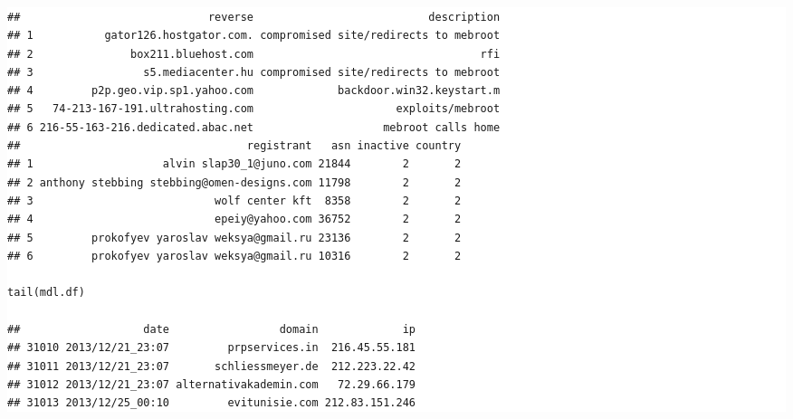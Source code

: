 	##                             reverse                           description
	## 1           gator126.hostgator.com. compromised site/redirects to mebroot
	## 2               box211.bluehost.com                                   rfi
	## 3                 s5.mediacenter.hu compromised site/redirects to mebroot
	## 4         p2p.geo.vip.sp1.yahoo.com             backdoor.win32.keystart.m
	## 5   74-213-167-191.ultrahosting.com                      exploits/mebroot
	## 6 216-55-163-216.dedicated.abac.net                    mebroot calls home
	##                                   registrant   asn inactive country
	## 1                    alvin slap30_1@juno.com 21844        2       2
	## 2 anthony stebbing stebbing@omen-designs.com 11798        2       2
	## 3                            wolf center kft  8358        2       2
	## 4                            epeiy@yahoo.com 36752        2       2
	## 5         prokofyev yaroslav weksya@gmail.ru 23136        2       2
	## 6         prokofyev yaroslav weksya@gmail.ru 10316        2       2

	tail(mdl.df)

	##                   date                 domain             ip
	## 31010 2013/12/21_23:07         prpservices.in  216.45.55.181
	## 31011 2013/12/21_23:07       schliessmeyer.de  212.223.22.42
	## 31012 2013/12/21_23:07 alternativakademin.com   72.29.66.179
	## 31013 2013/12/25_00:10         evitunisie.com 212.83.151.246
